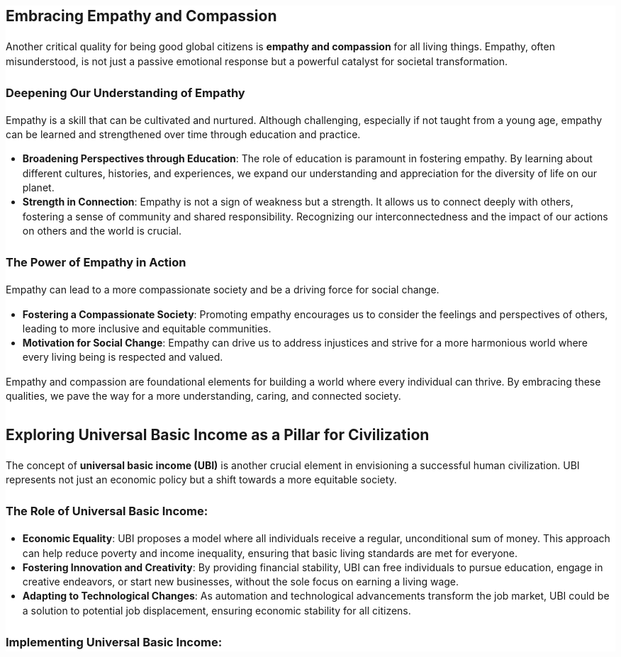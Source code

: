 ## Embracing Empathy and Compassion

Another critical quality for being good global citizens is **empathy and compassion** for all living things. Empathy, often misunderstood, is not just a passive emotional response but a powerful catalyst for societal transformation.

### Deepening Our Understanding of Empathy

Empathy is a skill that can be cultivated and nurtured. Although challenging, especially if not taught from a young age, empathy can be learned and strengthened over time through education and practice.

- **Broadening Perspectives through Education**: The role of education is paramount in fostering empathy. By learning about different cultures, histories, and experiences, we expand our understanding and appreciation for the diversity of life on our planet.
- **Strength in Connection**: Empathy is not a sign of weakness but a strength. It allows us to connect deeply with others, fostering a sense of community and shared responsibility. Recognizing our interconnectedness and the impact of our actions on others and the world is crucial.

### The Power of Empathy in Action

Empathy can lead to a more compassionate society and be a driving force for social change.

- **Fostering a Compassionate Society**: Promoting empathy encourages us to consider the feelings and perspectives of others, leading to more inclusive and equitable communities.
- **Motivation for Social Change**: Empathy can drive us to address injustices and strive for a more harmonious world where every living being is respected and valued.

Empathy and compassion are foundational elements for building a world where every individual can thrive. By embracing these qualities, we pave the way for a more understanding, caring, and connected society.

## Exploring Universal Basic Income as a Pillar for Civilization

The concept of **universal basic income (UBI)** is another crucial element in envisioning a successful human civilization. UBI represents not just an economic policy but a shift towards a more equitable society.

### The Role of Universal Basic Income:

- **Economic Equality**: UBI proposes a model where all individuals receive a regular, unconditional sum of money. This approach can help reduce poverty and income inequality, ensuring that basic living standards are met for everyone.
- **Fostering Innovation and Creativity**: By providing financial stability, UBI can free individuals to pursue education, engage in creative endeavors, or start new businesses, without the sole focus on earning a living wage.
- **Adapting to Technological Changes**: As automation and technological advancements transform the job market, UBI could be a solution to potential job displacement, ensuring economic stability for all citizens.

### Implementing Universal Basic Income:
